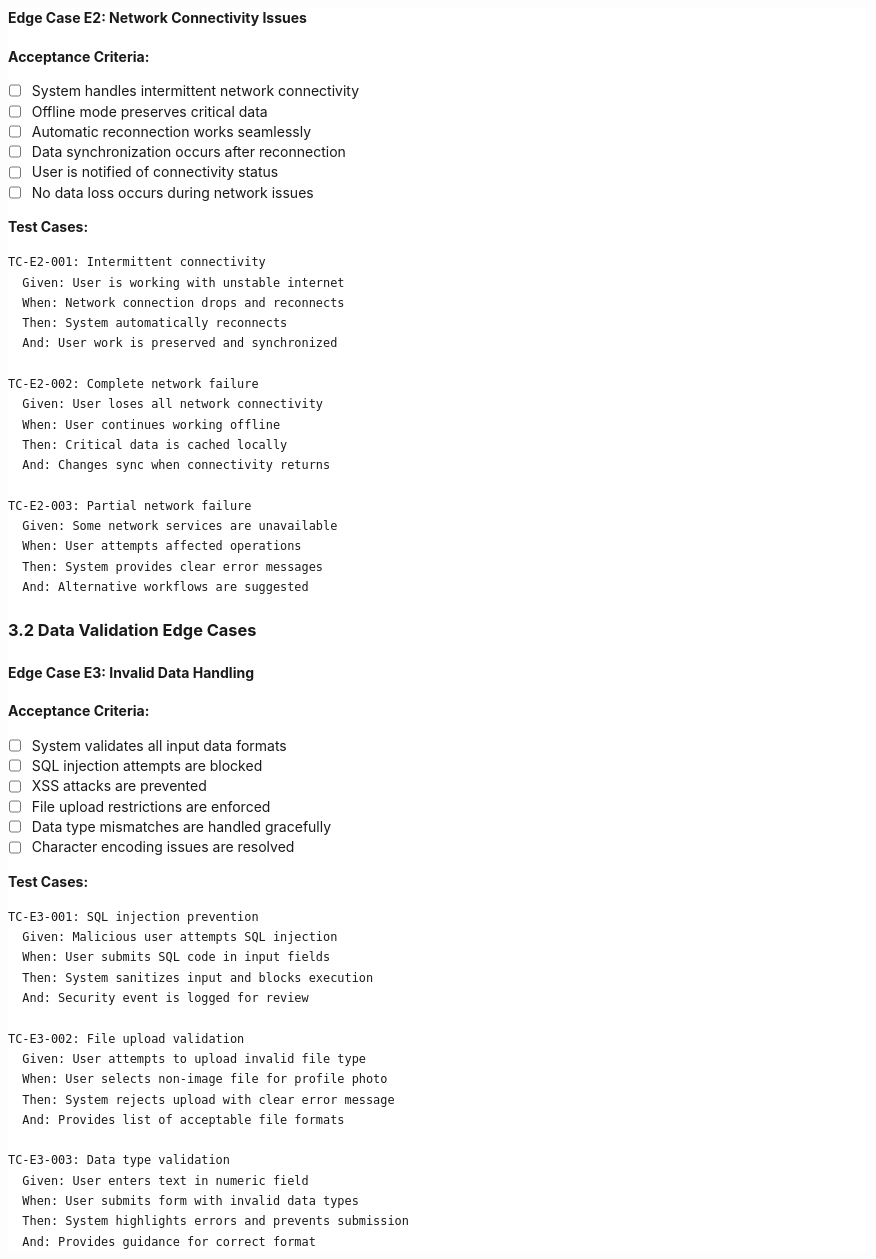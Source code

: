 #### Edge Case E2: Network Connectivity Issues
**Acceptance Criteria:**
- [ ] System handles intermittent network connectivity
- [ ] Offline mode preserves critical data
- [ ] Automatic reconnection works seamlessly
- [ ] Data synchronization occurs after reconnection
- [ ] User is notified of connectivity status
- [ ] No data loss occurs during network issues

**Test Cases:**
```
TC-E2-001: Intermittent connectivity
  Given: User is working with unstable internet
  When: Network connection drops and reconnects
  Then: System automatically reconnects
  And: User work is preserved and synchronized

TC-E2-002: Complete network failure
  Given: User loses all network connectivity
  When: User continues working offline
  Then: Critical data is cached locally
  And: Changes sync when connectivity returns

TC-E2-003: Partial network failure
  Given: Some network services are unavailable
  When: User attempts affected operations
  Then: System provides clear error messages
  And: Alternative workflows are suggested
```

### 3.2 Data Validation Edge Cases

#### Edge Case E3: Invalid Data Handling
**Acceptance Criteria:**
- [ ] System validates all input data formats
- [ ] SQL injection attempts are blocked
- [ ] XSS attacks are prevented
- [ ] File upload restrictions are enforced
- [ ] Data type mismatches are handled gracefully
- [ ] Character encoding issues are resolved

**Test Cases:**
```
TC-E3-001: SQL injection prevention
  Given: Malicious user attempts SQL injection
  When: User submits SQL code in input fields
  Then: System sanitizes input and blocks execution
  And: Security event is logged for review

TC-E3-002: File upload validation
  Given: User attempts to upload invalid file type
  When: User selects non-image file for profile photo
  Then: System rejects upload with clear error message
  And: Provides list of acceptable file formats

TC-E3-003: Data type validation
  Given: User enters text in numeric field
  When: User submits form with invalid data types
  Then: System highlights errors and prevents submission
  And: Provides guidance for correct format
```
